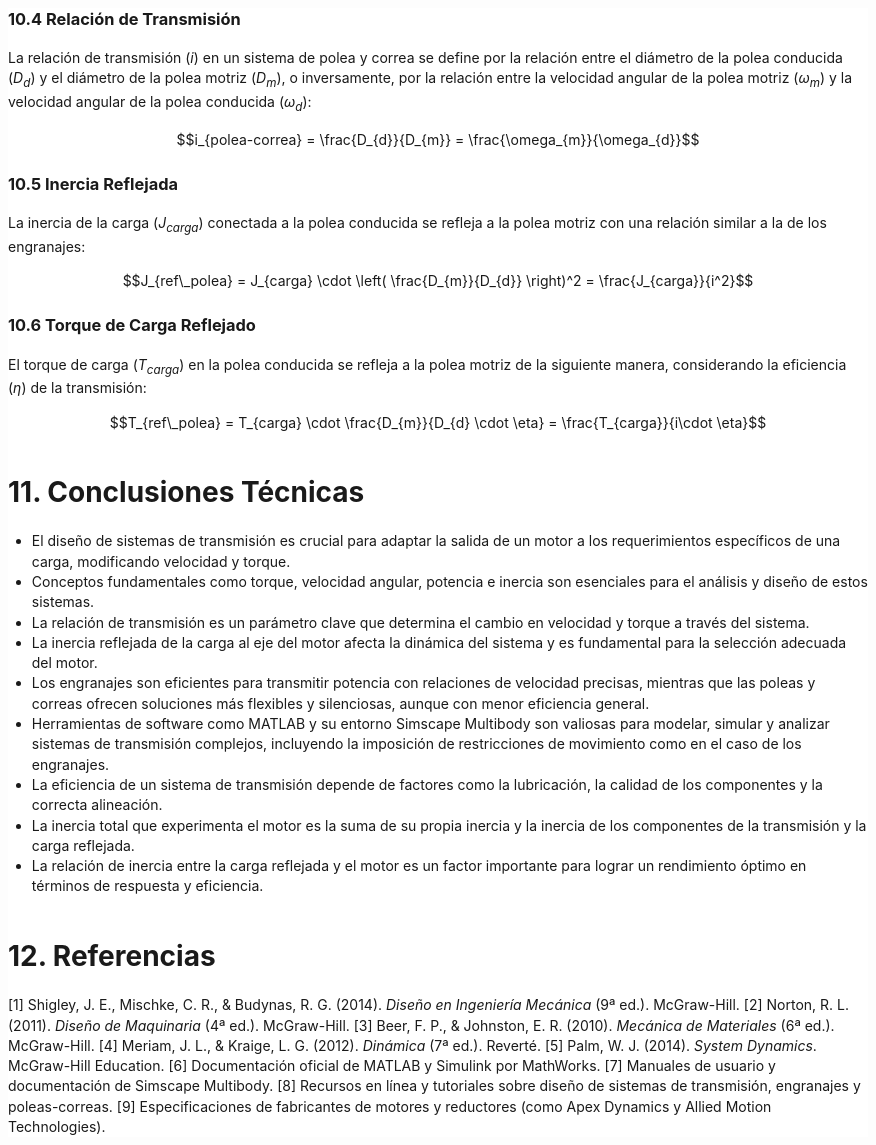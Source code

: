 ### 10.4 Relación de Transmisión

La relación de transmisión ($i$) en un sistema de polea y correa se define por la relación entre el diámetro de la polea conducida ($D_{d}$) y el diámetro de la polea motriz ($D_{m}$), o inversamente, por la relación entre la velocidad angular de la polea motriz ($\omega_{m}$) y la velocidad angular de la polea conducida ($\omega_{d}$):

$$i_{polea-correa} = \frac{D_{d}}{D_{m}} = \frac{\omega_{m}}{\omega_{d}}$$

### 10.5 Inercia Reflejada

La inercia de la carga ($J_{carga}$) conectada a la polea conducida se refleja a la polea motriz con una relación similar a la de los engranajes:

$$J_{ref\_polea} = J_{carga} \cdot \left( \frac{D_{m}}{D_{d}} \right)^2 = \frac{J_{carga}}{i^2}$$

### 10.6 Torque de Carga Reflejado

El torque de carga ($T_{carga}$) en la polea conducida se refleja a la polea motriz de la siguiente manera, considerando la eficiencia ($\eta$) de la transmisión:

$$T_{ref\_polea} = T_{carga} \cdot \frac{D_{m}}{D_{d} \cdot \eta} = \frac{T_{carga}}{i\cdot \eta}$$

# 11. Conclusiones Técnicas

* El diseño de sistemas de transmisión es crucial para adaptar la salida de un motor a los requerimientos específicos de una carga, modificando velocidad y torque.
* Conceptos fundamentales como torque, velocidad angular, potencia e inercia son esenciales para el análisis y diseño de estos sistemas.
* La relación de transmisión es un parámetro clave que determina el cambio en velocidad y torque a través del sistema.
* La inercia reflejada de la carga al eje del motor afecta la dinámica del sistema y es fundamental para la selección adecuada del motor.
* Los engranajes son eficientes para transmitir potencia con relaciones de velocidad precisas, mientras que las poleas y correas ofrecen soluciones más flexibles y silenciosas, aunque con menor eficiencia general.
* Herramientas de software como MATLAB y su entorno Simscape Multibody son valiosas para modelar, simular y analizar sistemas de transmisión complejos, incluyendo la imposición de restricciones de movimiento como en el caso de los engranajes.
* La eficiencia de un sistema de transmisión depende de factores como la lubricación, la calidad de los componentes y la correcta alineación.
* La inercia total que experimenta el motor es la suma de su propia inercia y la inercia de los componentes de la transmisión y la carga reflejada.
* La relación de inercia entre la carga reflejada y el motor es un factor importante para lograr un rendimiento óptimo en términos de respuesta y eficiencia.

# 12. Referencias

[1] Shigley, J. E., Mischke, C. R., & Budynas, R. G. (2014). *Diseño en Ingeniería Mecánica* (9ª ed.). McGraw-Hill.
[2] Norton, R. L. (2011). *Diseño de Maquinaria* (4ª ed.). McGraw-Hill.
[3] Beer, F. P., & Johnston, E. R. (2010). *Mecánica de Materiales* (6ª ed.). McGraw-Hill.
[4] Meriam, J. L., & Kraige, L. G. (2012). *Dinámica* (7ª ed.). Reverté.
[5] Palm, W. J. (2014). *System Dynamics*. McGraw-Hill Education.
[6] Documentación oficial de MATLAB y Simulink por MathWorks.
[7] Manuales de usuario y documentación de Simscape Multibody.
[8] Recursos en línea y tutoriales sobre diseño de sistemas de transmisión, engranajes y poleas-correas.
[9] Especificaciones de fabricantes de motores y reductores (como Apex Dynamics y Allied Motion Technologies).

